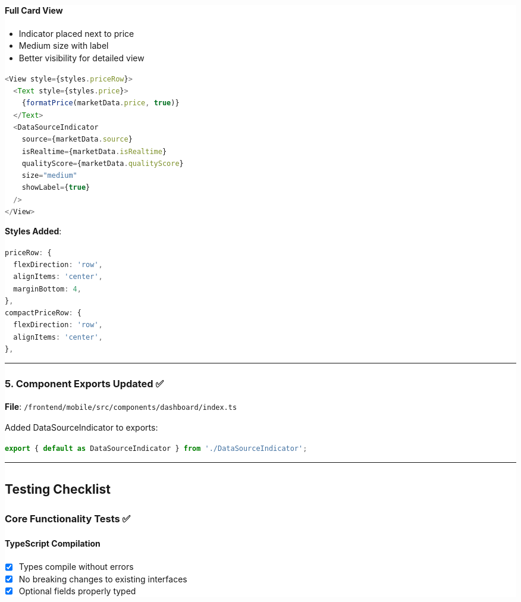 #### Full Card View
- Indicator placed next to price
- Medium size with label
- Better visibility for detailed view

```typescript
<View style={styles.priceRow}>
  <Text style={styles.price}>
    {formatPrice(marketData.price, true)}
  </Text>
  <DataSourceIndicator
    source={marketData.source}
    isRealtime={marketData.isRealtime}
    qualityScore={marketData.qualityScore}
    size="medium"
    showLabel={true}
  />
</View>
```

**Styles Added**:
```typescript
priceRow: {
  flexDirection: 'row',
  alignItems: 'center',
  marginBottom: 4,
},
compactPriceRow: {
  flexDirection: 'row',
  alignItems: 'center',
},
```

---

### 5. Component Exports Updated ✅
**File**: `/frontend/mobile/src/components/dashboard/index.ts`

Added DataSourceIndicator to exports:
```typescript
export { default as DataSourceIndicator } from './DataSourceIndicator';
```

---

## Testing Checklist

### Core Functionality Tests ✅

#### TypeScript Compilation
- [x] Types compile without errors
- [x] No breaking changes to existing interfaces
- [x] Optional fields properly typed
